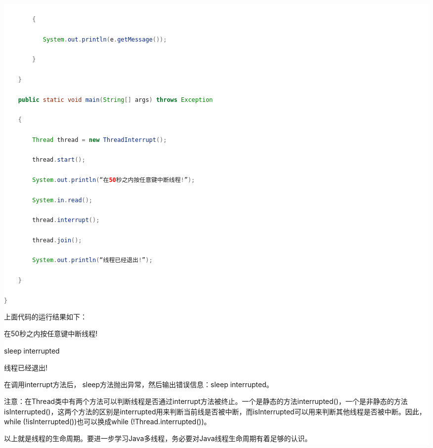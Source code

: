 ```java  

        {  

           System.out.println(e.getMessage());  

        }  

    }  

    public static void main(String[] args) throws Exception  

    {  

		Thread thread = new ThreadInterrupt();  

        thread.start();  

        System.out.println(“在50秒之内按任意键中断线程!”);  

        System.in.read();  

        thread.interrupt();  

        thread.join();  

        System.out.println(“线程已经退出!”);  

    }  

}  

```

上面代码的运行结果如下：

在50秒之内按任意键中断线程!

sleep interrupted

线程已经退出!

在调用interrupt方法后， sleep方法抛出异常，然后输出错误信息：sleep interrupted。

注意：在Thread类中有两个方法可以判断线程是否通过interrupt方法被终止。一个是静态的方法interrupted()，一个是非静态的方法isInterrupted()，这两个方法的区别是interrupted用来判断当前线是否被中断，而isInterrupted可以用来判断其他线程是否被中断。因此，while (!isInterrupted())也可以换成while (!Thread.interrupted())。

以上就是线程的生命周期。要进一步学习Java多线程，务必要对Java线程生命周期有着足够的认识。